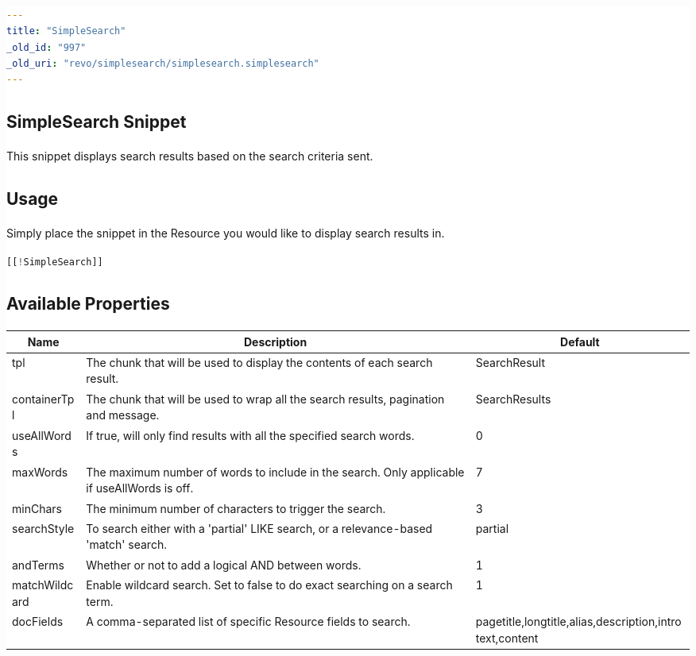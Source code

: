 ```yaml
---
title: "SimpleSearch"
_old_id: "997"
_old_uri: "revo/simplesearch/simplesearch.simplesearch"
---
```


## SimpleSearch Snippet

This snippet displays search results based on the search criteria sent.

## Usage

Simply place the snippet in the Resource you would like to display search results in.

``` php
[[!SimpleSearch]]
```

## Available Properties

| Name              | Description                                                                                                                                                                                                                                                                                                                                                                                                                 | Default                                                 |
| ----------------- | --------------------------------------------------------------------------------------------------------------------------------------------------------------------------------------------------------------------------------------------------------------------------------------------------------------------------------------------------------------------------------------------------------------------------- | ------------------------------------------------------- |
| tpl               | The chunk that will be used to display the contents of each search result.                                                                                                                                                                                                                                                                                                                                                  | SearchResult                                            |
| containerTpl      | The chunk that will be used to wrap all the search results, pagination and message.                                                                                                                                                                                                                                                                                                                                         | SearchResults                                           |
| useAllWords       | If true, will only find results with all the specified search words.                                                                                                                                                                                                                                                                                                                                                        | 0                                                       |
| maxWords          | The maximum number of words to include in the search. Only applicable if useAllWords is off.                                                                                                                                                                                                                                                                                                                                | 7                                                       |
| minChars          | The minimum number of characters to trigger the search.                                                                                                                                                                                                                                                                                                                                                                     | 3                                                       |
| searchStyle       | To search either with a 'partial' LIKE search, or a relevance-based 'match' search.                                                                                                                                                                                                                                                                                                                                         | partial                                                 |
| andTerms          | Whether or not to add a logical AND between words.                                                                                                                                                                                                                                                                                                                                                                          | 1                                                       |
| matchWildcard     | Enable wildcard search. Set to false to do exact searching on a search term.                                                                                                                                                                                                                                                                                                                                                | 1                                                       |
| docFields         | A comma-separated list of specific Resource fields to search.                                                                                                                                                                                                                                                                                                                                                               | pagetitle,longtitle,alias,description,introtext,content |